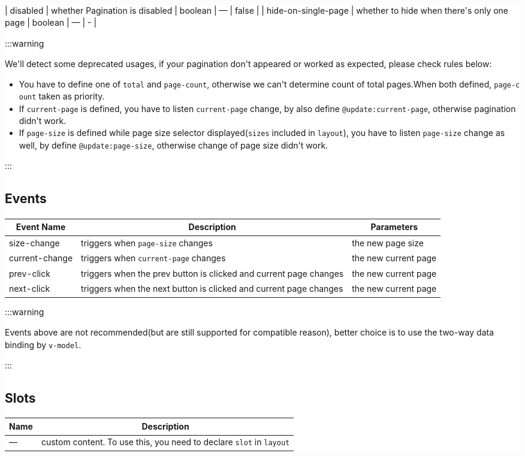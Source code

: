 | disabled             | whether Pagination is disabled                                                                                                  | boolean               | —                                                                        | false                                  |
| hide-on-single-page  | whether to hide when there's only one page                                                                                      | boolean               | —                                                                        | -                                      |

:::warning

We'll detect some deprecated usages, if your pagination don't appeared or worked as expected, please check rules below:

- You have to define one of `total` and `page-count`, otherwise we can't determine count of total pages.When both defined, `page-count` taken as priority.
- If `current-page` is defined, you have to listen `current-page` change, by also define `@update:current-page`, otherwise pagination didn't work.
- If `page-size` is defined while page size selector displayed(`sizes` included in `layout`), you have to listen `page-size` change as well, by define `@update:page-size`, otherwise change of page size didn't work.

:::

## Events

| Event Name     | Description                                                       | Parameters           |
| -------------- | ----------------------------------------------------------------- | -------------------- |
| size-change    | triggers when `page-size` changes                                 | the new page size    |
| current-change | triggers when `current-page` changes                              | the new current page |
| prev-click     | triggers when the prev button is clicked and current page changes | the new current page |
| next-click     | triggers when the next button is clicked and current page changes | the new current page |

:::warning

Events above are not recommended(but are still supported for compatible reason), better choice is to use the two-way data binding by `v-model`.

:::

## Slots

| Name | Description                                                         |
| ---- | ------------------------------------------------------------------- |
| —    | custom content. To use this, you need to declare `slot` in `layout` |
